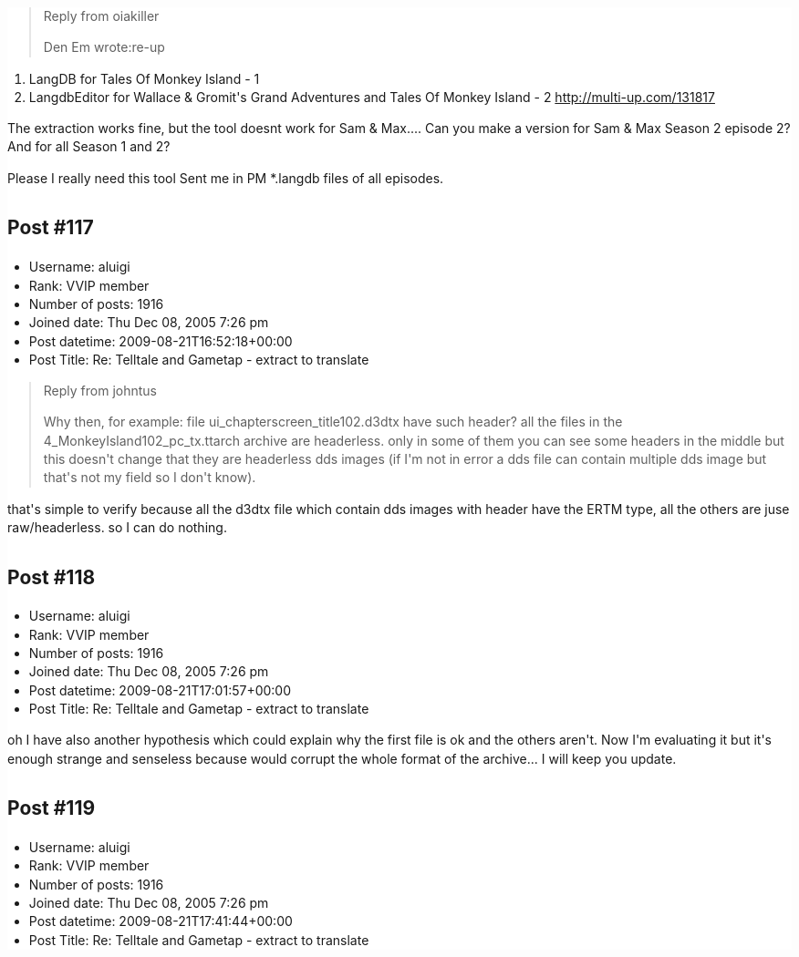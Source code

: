 > Reply from oiakiller
>
> Den Em wrote:re-up
1) LangDB for Tales Of Monkey Island - 1
2) LangdbEditor for Wallace & Gromit's Grand Adventures
and Tales Of Monkey Island - 2
http://multi-up.com/131817

The extraction works fine, but the tool doesnt work for Sam & Max.... Can you make a version for Sam & Max Season 2 episode 2? And for all Season 1 and 2? 

Please I really need this tool
Sent me in PM *.langdb files of all episodes.
## Post #117
- Username: aluigi
- Rank: VVIP member
- Number of posts: 1916
- Joined date: Thu Dec 08, 2005 7:26 pm
- Post datetime: 2009-08-21T16:52:18+00:00
- Post Title: Re: Telltale and Gametap - extract to translate

> Reply from johntus
>
> Why then, for example: file ui_chapterscreen_title102.d3dtx have such header?
all the files in the 4_MonkeyIsland102_pc_tx.ttarch archive are headerless.
only in some of them you can see some headers in the middle but this doesn't change that they are headerless dds images (if I'm not in error a dds file can contain multiple dds image but that's not my field so I don't know).

that's simple to verify because all the d3dtx file which contain dds images with header have the ERTM type, all the others are juse raw/headerless.
so I can do nothing.
## Post #118
- Username: aluigi
- Rank: VVIP member
- Number of posts: 1916
- Joined date: Thu Dec 08, 2005 7:26 pm
- Post datetime: 2009-08-21T17:01:57+00:00
- Post Title: Re: Telltale and Gametap - extract to translate

oh I have also another hypothesis which could explain why the first file is ok and the others aren't.
Now I'm evaluating it but it's enough strange and senseless because would corrupt the whole format of the archive... I will keep you update.
## Post #119
- Username: aluigi
- Rank: VVIP member
- Number of posts: 1916
- Joined date: Thu Dec 08, 2005 7:26 pm
- Post datetime: 2009-08-21T17:41:44+00:00
- Post Title: Re: Telltale and Gametap - extract to translate
